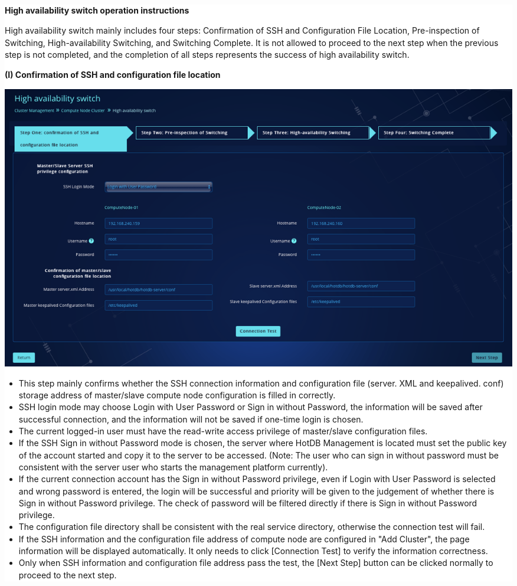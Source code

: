 **High availability switch operation instructions**

High availability switch mainly includes four steps: Confirmation of SSH and Configuration File Location, Pre-inspection of Switching, High-availability Switching, and Switching Complete. It is not allowed to proceed to the next step when the previous step is not completed, and the completion of all steps represents the success of high availability switch.

**(I) Confirmation of SSH and configuration file location**

![](../../assets/img/en/hotdb-management/image20.png)

- This step mainly confirms whether the SSH connection information and configuration file (server. XML and keepalived. conf) storage address of master/slave compute node configuration is filled in correctly.
- SSH login mode may choose Login with User Password or Sign in without Password, the information will be saved after successful connection, and the information will not be saved if one-time login is chosen.
- The current logged-in user must have the read-write access privilege of master/slave configuration files.
- If the SSH Sign in without Password mode is chosen, the server where HotDB Management is located must set the public key of the account started and copy it to the server to be accessed. (Note: The user who can sign in without password must be consistent with the server user who starts the management platform currently).
- If the current connection account has the Sign in without Password privilege, even if Login with User Password is selected and wrong password is entered, the login will be successful and priority will be given to the judgement of whether there is Sign in without Password privilege. The check of password will be filtered directly if there is Sign in without Password privilege.
- The configuration file directory shall be consistent with the real service directory, otherwise the connection test will fail.
- If the SSH information and the configuration file address of compute node are configured in "Add Cluster", the page information will be displayed automatically. It only needs to click \[Connection Test] to verify the information correctness.
- Only when SSH information and configuration file address pass the test, the \[Next Step] button can be clicked normally to proceed to the next step.

